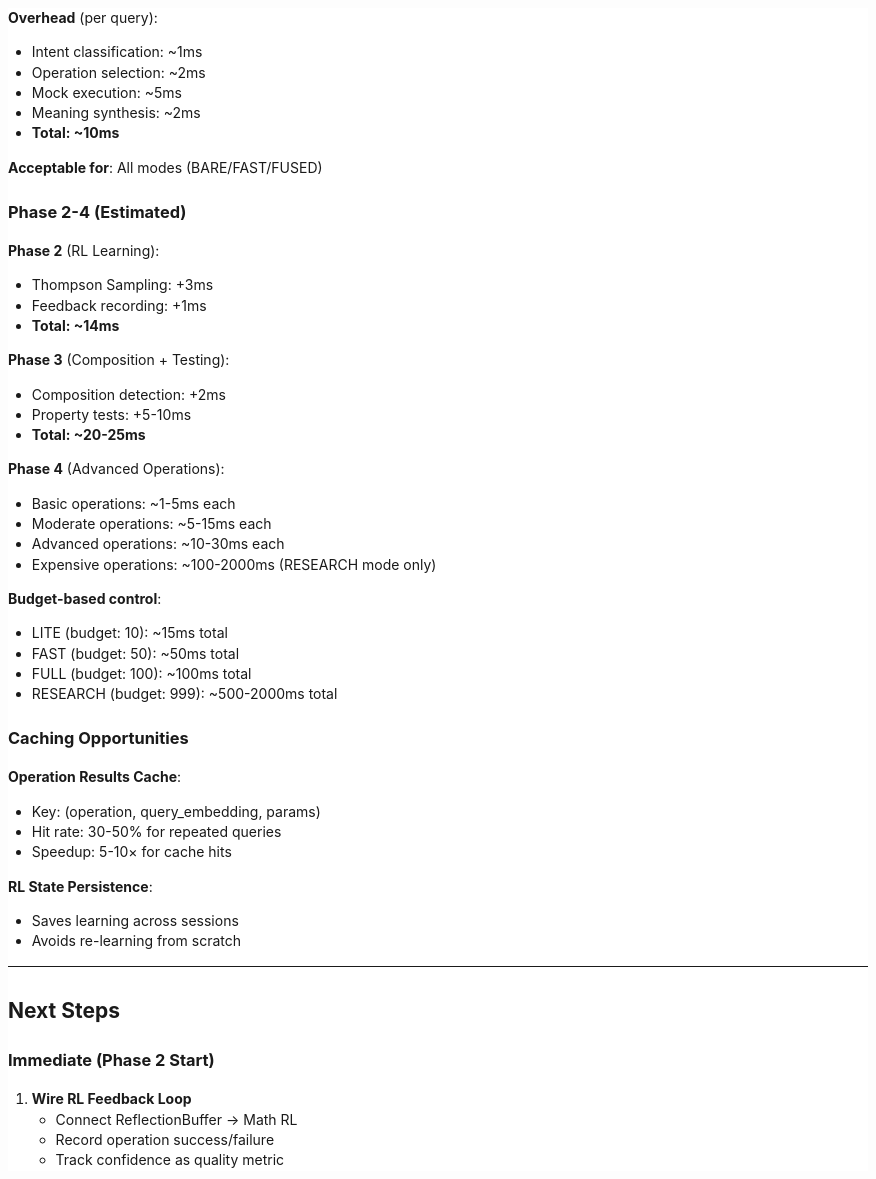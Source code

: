 **Overhead** (per query):
- Intent classification: ~1ms
- Operation selection: ~2ms
- Mock execution: ~5ms
- Meaning synthesis: ~2ms
- **Total: ~10ms**

**Acceptable for**: All modes (BARE/FAST/FUSED)

### Phase 2-4 (Estimated)

**Phase 2** (RL Learning):
- Thompson Sampling: +3ms
- Feedback recording: +1ms
- **Total: ~14ms**

**Phase 3** (Composition + Testing):
- Composition detection: +2ms
- Property tests: +5-10ms
- **Total: ~20-25ms**

**Phase 4** (Advanced Operations):
- Basic operations: ~1-5ms each
- Moderate operations: ~5-15ms each
- Advanced operations: ~10-30ms each
- Expensive operations: ~100-2000ms (RESEARCH mode only)

**Budget-based control**:
- LITE (budget: 10): ~15ms total
- FAST (budget: 50): ~50ms total
- FULL (budget: 100): ~100ms total
- RESEARCH (budget: 999): ~500-2000ms total

### Caching Opportunities

**Operation Results Cache**:
- Key: (operation, query_embedding, params)
- Hit rate: 30-50% for repeated queries
- Speedup: 5-10× for cache hits

**RL State Persistence**:
- Saves learning across sessions
- Avoids re-learning from scratch

---

## Next Steps

### Immediate (Phase 2 Start)

1. **Wire RL Feedback Loop**
   - Connect ReflectionBuffer → Math RL
   - Record operation success/failure
   - Track confidence as quality metric

